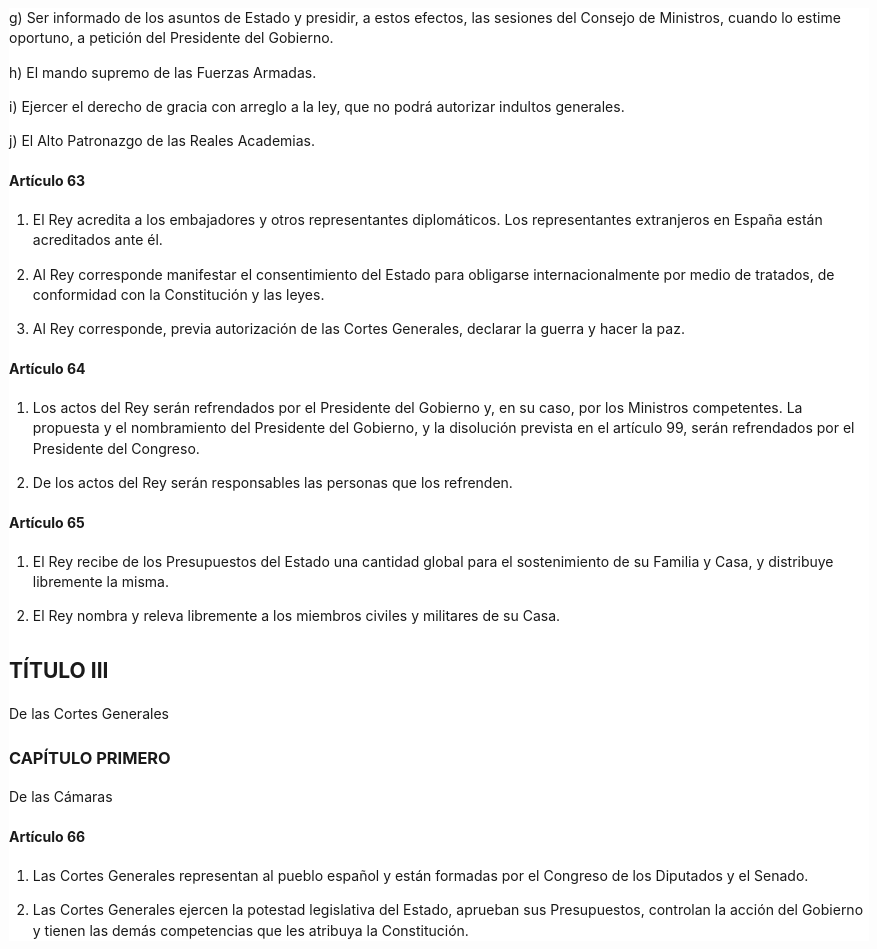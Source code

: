 g) Ser informado de los asuntos de Estado y presidir, a estos efectos,
las sesiones del Consejo de Ministros, cuando lo estime oportuno, a
petición del Presidente del Gobierno.

h) El mando supremo de las Fuerzas Armadas.

i) Ejercer el derecho de gracia con arreglo a la ley, que no podrá
autorizar indultos generales.

j) El Alto Patronazgo de las Reales Academias.

#### Artículo 63

1. El Rey acredita a los embajadores y otros representantes
diplomáticos. Los representantes extranjeros en España están
acreditados ante él.

2. Al Rey corresponde manifestar el consentimiento del Estado para
obligarse internacionalmente por medio de tratados, de conformidad con
la Constitución y las leyes.

3. Al Rey corresponde, previa autorización de las Cortes Generales,
declarar la guerra y hacer la paz.

#### Artículo 64

1. Los actos del Rey serán refrendados por el Presidente del Gobierno
y, en su caso, por los Ministros competentes. La propuesta y el
nombramiento del Presidente del Gobierno, y la disolución prevista en
el artículo 99, serán refrendados por el Presidente del Congreso.

2. De los actos del Rey serán responsables las personas que los
refrenden.

#### Artículo 65

1. El Rey recibe de los Presupuestos del Estado una cantidad global
para el sostenimiento de su Familia y Casa, y distribuye libremente la
misma.

2. El Rey nombra y releva libremente a los miembros civiles y
militares de su Casa.

## TÍTULO III

De las Cortes Generales

### CAPÍTULO PRIMERO

De las Cámaras

#### Artículo 66

1. Las Cortes Generales representan al pueblo español y están formadas
por el Congreso de los Diputados y el Senado.

2. Las Cortes Generales ejercen la potestad legislativa del Estado,
aprueban sus Presupuestos, controlan la acción del Gobierno y tienen
las demás competencias que les atribuya la Constitución.
